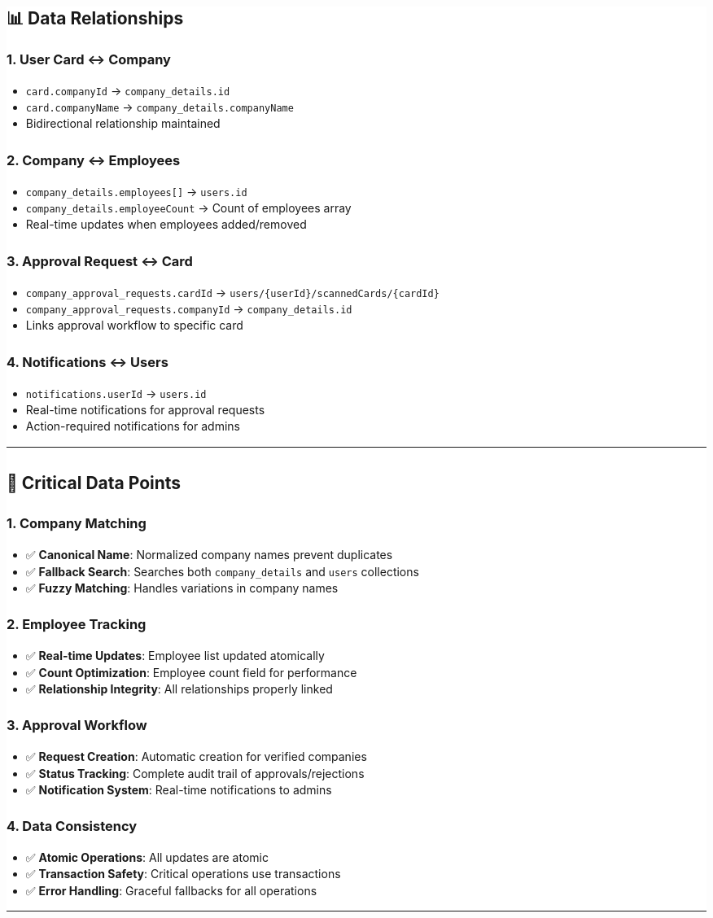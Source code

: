 ## 📊 **Data Relationships**

### **1. User Card ↔ Company**
- `card.companyId` → `company_details.id`
- `card.companyName` → `company_details.companyName`
- Bidirectional relationship maintained

### **2. Company ↔ Employees**
- `company_details.employees[]` → `users.id`
- `company_details.employeeCount` → Count of employees array
- Real-time updates when employees added/removed

### **3. Approval Request ↔ Card**
- `company_approval_requests.cardId` → `users/{userId}/scannedCards/{cardId}`
- `company_approval_requests.companyId` → `company_details.id`
- Links approval workflow to specific card

### **4. Notifications ↔ Users**
- `notifications.userId` → `users.id`
- Real-time notifications for approval requests
- Action-required notifications for admins

---

## 🎯 **Critical Data Points**

### **1. Company Matching**
- ✅ **Canonical Name**: Normalized company names prevent duplicates
- ✅ **Fallback Search**: Searches both `company_details` and `users` collections
- ✅ **Fuzzy Matching**: Handles variations in company names

### **2. Employee Tracking**
- ✅ **Real-time Updates**: Employee list updated atomically
- ✅ **Count Optimization**: Employee count field for performance
- ✅ **Relationship Integrity**: All relationships properly linked

### **3. Approval Workflow**
- ✅ **Request Creation**: Automatic creation for verified companies
- ✅ **Status Tracking**: Complete audit trail of approvals/rejections
- ✅ **Notification System**: Real-time notifications to admins

### **4. Data Consistency**
- ✅ **Atomic Operations**: All updates are atomic
- ✅ **Transaction Safety**: Critical operations use transactions
- ✅ **Error Handling**: Graceful fallbacks for all operations

---
